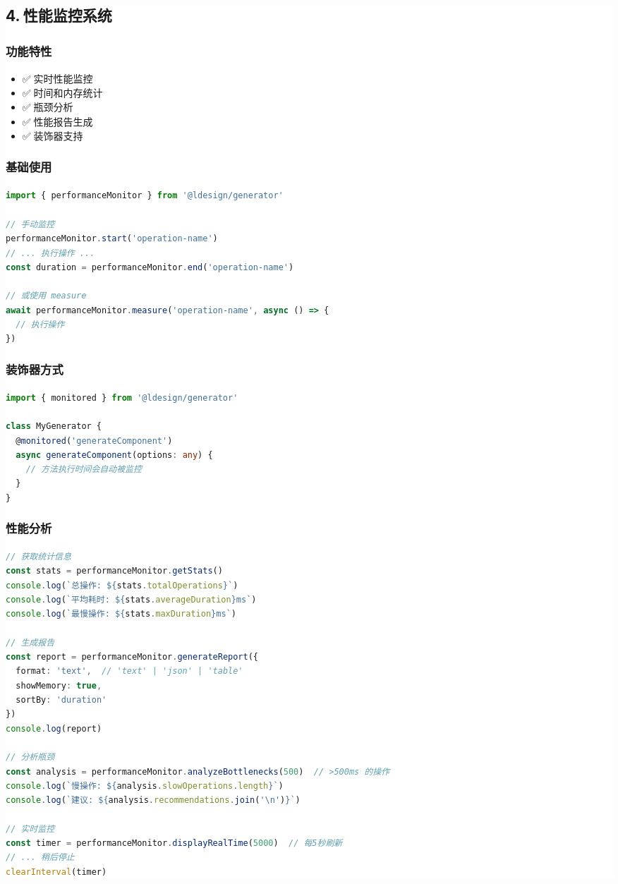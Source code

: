 
## 4. 性能监控系统

### 功能特性
- ✅ 实时性能监控
- ✅ 时间和内存统计
- ✅ 瓶颈分析
- ✅ 性能报告生成
- ✅ 装饰器支持

### 基础使用
```typescript
import { performanceMonitor } from '@ldesign/generator'

// 手动监控
performanceMonitor.start('operation-name')
// ... 执行操作 ...
const duration = performanceMonitor.end('operation-name')

// 或使用 measure
await performanceMonitor.measure('operation-name', async () => {
  // 执行操作
})
```

### 装饰器方式
```typescript
import { monitored } from '@ldesign/generator'

class MyGenerator {
  @monitored('generateComponent')
  async generateComponent(options: any) {
    // 方法执行时间会自动被监控
  }
}
```

### 性能分析
```typescript
// 获取统计信息
const stats = performanceMonitor.getStats()
console.log(`总操作: ${stats.totalOperations}`)
console.log(`平均耗时: ${stats.averageDuration}ms`)
console.log(`最慢操作: ${stats.maxDuration}ms`)

// 生成报告
const report = performanceMonitor.generateReport({
  format: 'text',  // 'text' | 'json' | 'table'
  showMemory: true,
  sortBy: 'duration'
})
console.log(report)

// 分析瓶颈
const analysis = performanceMonitor.analyzeBottlenecks(500)  // >500ms 的操作
console.log(`慢操作: ${analysis.slowOperations.length}`)
console.log(`建议: ${analysis.recommendations.join('\n')}`)

// 实时监控
const timer = performanceMonitor.displayRealTime(5000)  // 每5秒刷新
// ... 稍后停止
clearInterval(timer)

```